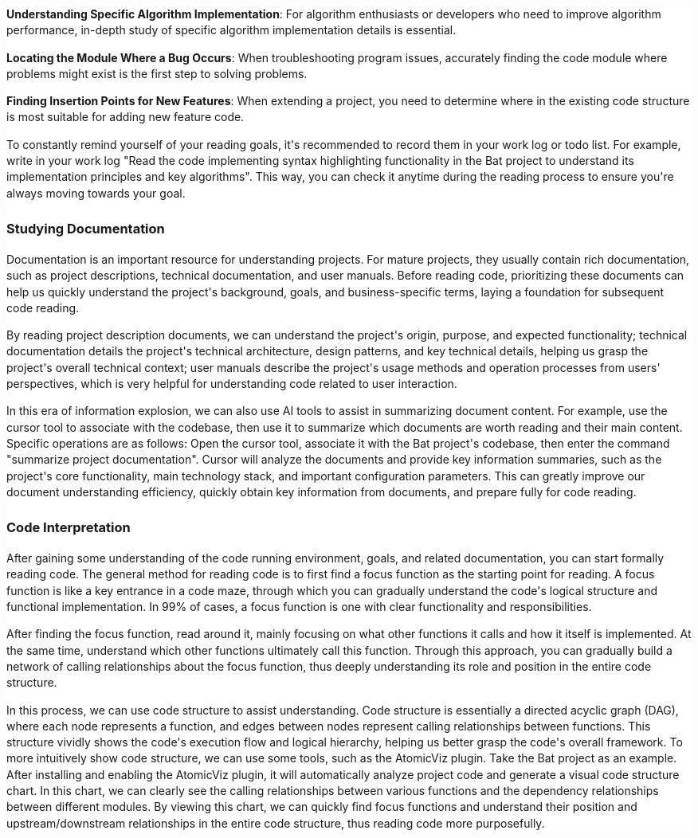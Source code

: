 **Understanding Specific Algorithm Implementation**: For algorithm enthusiasts or developers who need to improve algorithm performance, in-depth study of specific algorithm implementation details is essential.

**Locating the Module Where a Bug Occurs**: When troubleshooting program issues, accurately finding the code module where problems might exist is the first step to solving problems.

**Finding Insertion Points for New Features**: When extending a project, you need to determine where in the existing code structure is most suitable for adding new feature code.

To constantly remind yourself of your reading goals, it's recommended to record them in your work log or todo list. For example, write in your work log "Read the code implementing syntax highlighting functionality in the Bat project to understand its implementation principles and key algorithms". This way, you can check it anytime during the reading process to ensure you're always moving towards your goal.

### Studying Documentation

Documentation is an important resource for understanding projects. For mature projects, they usually contain rich documentation, such as project descriptions, technical documentation, and user manuals. Before reading code, prioritizing these documents can help us quickly understand the project's background, goals, and business-specific terms, laying a foundation for subsequent code reading.

By reading project description documents, we can understand the project's origin, purpose, and expected functionality; technical documentation details the project's technical architecture, design patterns, and key technical details, helping us grasp the project's overall technical context; user manuals describe the project's usage methods and operation processes from users' perspectives, which is very helpful for understanding code related to user interaction.

In this era of information explosion, we can also use AI tools to assist in summarizing document content. For example, use the cursor tool to associate with the codebase, then use it to summarize which documents are worth reading and their main content. Specific operations are as follows: Open the cursor tool, associate it with the Bat project's codebase, then enter the command "summarize project documentation". Cursor will analyze the documents and provide key information summaries, such as the project's core functionality, main technology stack, and important configuration parameters. This can greatly improve our document understanding efficiency, quickly obtain key information from documents, and prepare fully for code reading.

### Code Interpretation

After gaining some understanding of the code running environment, goals, and related documentation, you can start formally reading code. The general method for reading code is to first find a focus function as the starting point for reading. A focus function is like a key entrance in a code maze, through which you can gradually understand the code's logical structure and functional implementation. In 99% of cases, a focus function is one with clear functionality and responsibilities.

After finding the focus function, read around it, mainly focusing on what other functions it calls and how it itself is implemented. At the same time, understand which other functions ultimately call this function. Through this approach, you can gradually build a network of calling relationships about the focus function, thus deeply understanding its role and position in the entire code structure.

In this process, we can use code structure to assist understanding. Code structure is essentially a directed acyclic graph (DAG), where each node represents a function, and edges between nodes represent calling relationships between functions. This structure vividly shows the code's execution flow and logical hierarchy, helping us better grasp the code's overall framework. To more intuitively show code structure, we can use some tools, such as the AtomicViz plugin. Take the Bat project as an example. After installing and enabling the AtomicViz plugin, it will automatically analyze project code and generate a visual code structure chart. In this chart, we can clearly see the calling relationships between various functions and the dependency relationships between different modules. By viewing this chart, we can quickly find focus functions and understand their position and upstream/downstream relationships in the entire code structure, thus reading code more purposefully.
